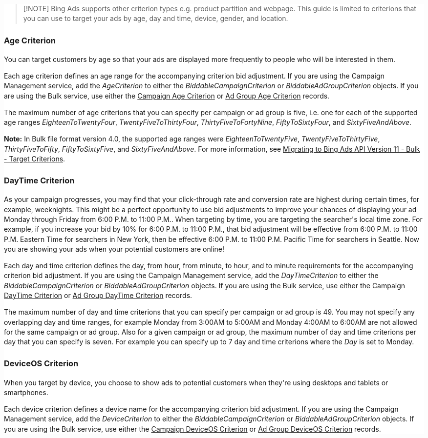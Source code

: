 > [!NOTE] Bing Ads supports other criterion types e.g. product partition and webpage. This guide is limited to criterions that you can use to target your ads by age, day and time, device, gender, and location.

### <a name="agecriterion"></a>Age Criterion
You can target customers by age so that your ads are displayed more frequently to people who will be interested in them. 

Each age criterion defines an age range for the accompanying criterion bid adjustment. If you are using the Campaign Management service, add the *AgeCriterion* to either the *BiddableCampaignCriterion* or *BiddableAdGroupCriterion* objects. If you are using the Bulk service, use either the [Campaign Age Criterion](Campaign%20Age%20Criterion.md) or [Ad Group Age Criterion](Ad%20Group%20Age%20Criterion.md) records. 

The maximum number of age criterions that you can specify per campaign or ad group is five, i.e. one for each of the supported age ranges *EighteenToTwentyFour*, *TwentyFiveToThirtyFour*, *ThirtyFiveToFortyNine*, *FiftyToSixtyFour*, and *SixtyFiveAndAbove*.

**Note:** In Bulk file format version 4.0, the supported age ranges were *EighteenToTwentyFive*, *TwentyFiveToThirtyFive*, *ThirtyFiveToFifty*, *FiftyToSixtyFive*, and *SixtyFiveAndAbove*. For more information, see [Migrating to Bing Ads API Version 11 - Bulk - Target Criterions](../guides/migrating-to-bing-ads-api-version-11.md#bulk_targetcriterions).

### <a name="daytimecriterion"></a>DayTime Criterion
As your campaign progresses, you may find that your click-through rate and conversion rate are highest during certain times, for example, weeknights. This might be a perfect opportunity to use bid adjustments to improve your chances of displaying your ad Monday through Friday from 6:00 P.M. to 11:00 P.M.. When targeting by time, you are targeting the searcher's local time zone. For example, if you increase your bid by 10% for 6:00 P.M. to 11:00 P.M., that bid adjustment will be effective from 6:00 P.M. to 11:00 P.M. Eastern Time for searchers in New York, then be effective 6:00 P.M. to 11:00 P.M. Pacific Time for searchers in Seattle. Now you are showing your ads when your potential customers are online!

Each day and time criterion defines the day, from hour, from minute, to hour, and to minute requirements for the accompanying criterion bid adjustment. If you are using the Campaign Management service, add the *DayTimeCriterion* to either the *BiddableCampaignCriterion* or *BiddableAdGroupCriterion* objects. If you are using the Bulk service, use either the [Campaign DayTime Criterion](Campaign%20DayTime%20Criterion.md) or [Ad Group DayTime Criterion](Ad%20Group%20DayTime%20Criterion.md) records. 

The maximum number of day and time criterions that you can specify per campaign or ad group is 49. You may not specify any overlapping day and time ranges, for example Monday from 3:00AM to 5:00AM and Monday 4:00AM to 6:00AM are not allowed for the same campaign or ad group. Also for a given campaign or ad group, the maximum number of day and time criterions per day that you can specify is seven. For example you can specify up to 7 day and time criterions where the *Day* is set to Monday. 

### <a name="deviceoscriterion"></a>DeviceOS Criterion
When you target by device, you choose to show ads to potential customers when they're using desktops and tablets or smartphones. 

Each device criterion defines a device name for the accompanying criterion bid adjustment. If you are using the Campaign Management service, add the *DeviceCriterion* to either the *BiddableCampaignCriterion* or *BiddableAdGroupCriterion* objects. If you are using the Bulk service, use either the [Campaign DeviceOS Criterion](Campaign%20DeviceOS%20Criterion.md) or [Ad Group DeviceOS Criterion](Ad%20Group%20DeviceOS%20Criterion.md) records. 
